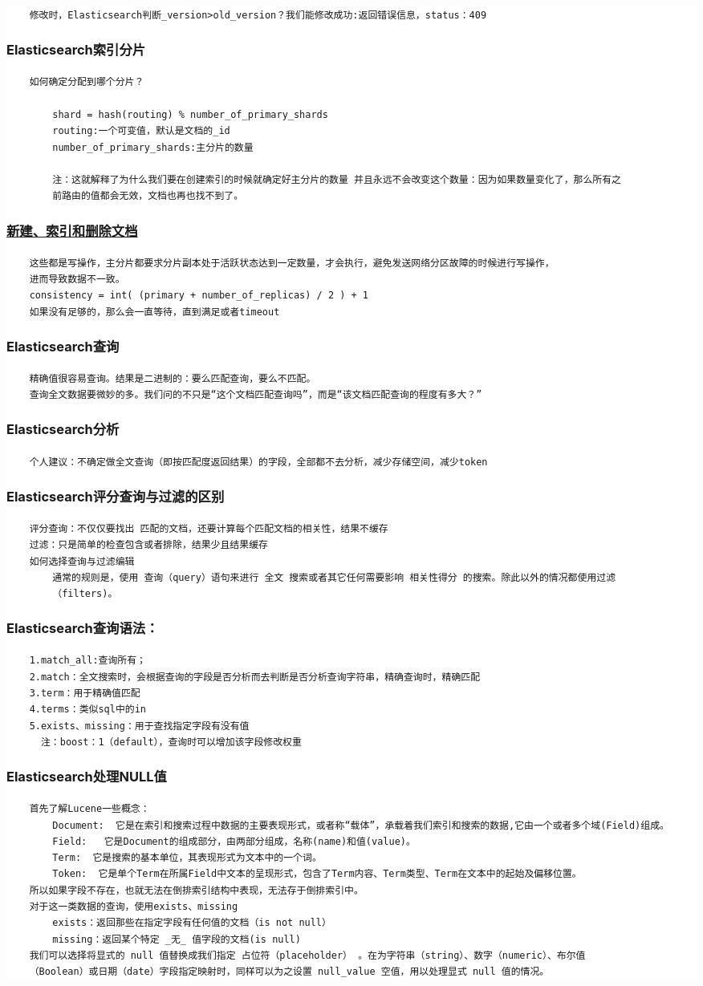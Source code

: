 		修改时，Elasticsearch判断_version>old_version？我们能修改成功:返回错误信息，status：409
  
### Elasticsearch索引分片
  
		如何确定分配到哪个分片？
  
			shard = hash(routing) % number_of_primary_shards
			routing:一个可变值，默认是文档的_id
			number_of_primary_shards:主分片的数量
  
			注：这就解释了为什么我们要在创建索引的时候就确定好主分片的数量 并且永远不会改变这个数量：因为如果数量变化了，那么所有之
            前路由的值都会无效，文档也再也找不到了。
  
### [新建、索引和删除文档](基本的CURL命令.html )
  
		这些都是写操作，主分片都要求分片副本处于活跃状态达到一定数量，才会执行，避免发送网络分区故障的时候进行写操作，
        进而导致数据不一致。
		consistency = int( (primary + number_of_replicas) / 2 ) + 1
		如果没有足够的，那么会一直等待，直到满足或者timeout
  
### Elasticsearch查询
  
		精确值很容易查询。结果是二进制的：要么匹配查询，要么不匹配。
		查询全文数据要微妙的多。我们问的不只是“这个文档匹配查询吗”，而是“该文档匹配查询的程度有多大？”
  
### Elasticsearch分析
  
		个人建议：不确定做全文查询（即按匹配度返回结果）的字段，全部都不去分析，减少存储空间，减少token
  
### Elasticsearch评分查询与过滤的区别
  
		评分查询：不仅仅要找出 匹配的文档，还要计算每个匹配文档的相关性，结果不缓存
		过滤：只是简单的检查包含或者排除，结果少且结果缓存
		如何选择查询与过滤编辑
		    通常的规则是，使用 查询（query）语句来进行 全文 搜索或者其它任何需要影响 相关性得分 的搜索。除此以外的情况都使用过滤
            （filters)。
  
### Elasticsearch查询语法：
  
		1.match_all:查询所有；
		2.match：全文搜索时，会根据查询的字段是否分析而去判断是否分析查询字符串，精确查询时，精确匹配
		3.term：用于精确值匹配
		4.terms：类似sql中的in
		5.exists、missing：用于查找指定字段有没有值
		  注：boost：1（default），查询时可以增加该字段修改权重
  
### Elasticsearch处理NULL值
  
		首先了解Lucene一些概念：
			Document:  它是在索引和搜索过程中数据的主要表现形式，或者称“载体”，承载着我们索引和搜索的数据,它由一个或者多个域(Field)组成。
			Field:   它是Document的组成部分，由两部分组成，名称(name)和值(value)。
			Term:  它是搜索的基本单位，其表现形式为文本中的一个词。
			Token:  它是单个Term在所属Field中文本的呈现形式，包含了Term内容、Term类型、Term在文本中的起始及偏移位置。
		所以如果字段不存在，也就无法在倒排索引结构中表现，无法存于倒排索引中。
		对于这一类数据的查询，使用exists、missing
			exists：返回那些在指定字段有任何值的文档（is not null）
			missing：返回某个特定 _无_ 值字段的文档(is null)
		我们可以选择将显式的 null 值替换成我们指定 占位符（placeholder） 。在为字符串（string）、数字（numeric）、布尔值
        （Boolean）或日期（date）字段指定映射时，同样可以为之设置 null_value 空值，用以处理显式 null 值的情况。
  